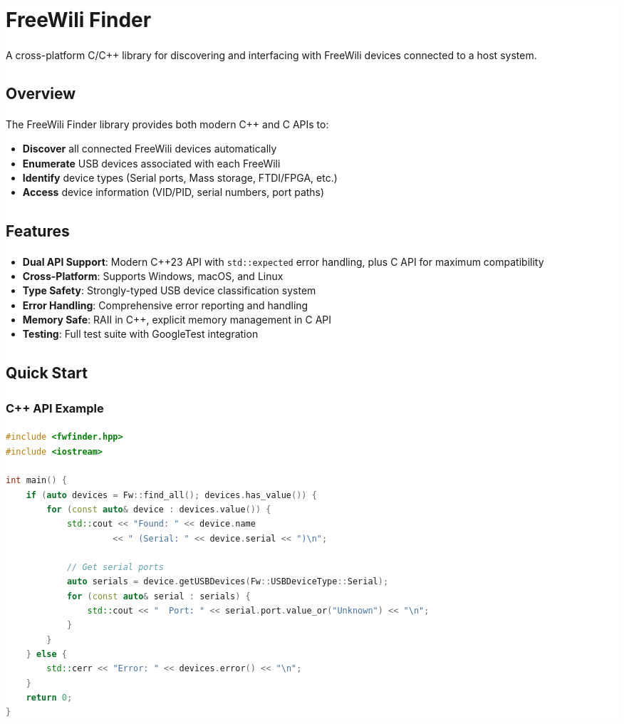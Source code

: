 # FreeWili Finder

A cross-platform C/C++ library for discovering and interfacing with FreeWili devices connected to a host system.

## Overview

The FreeWili Finder library provides both modern C++ and C APIs to:
- **Discover** all connected FreeWili devices automatically
- **Enumerate** USB devices associated with each FreeWili
- **Identify** device types (Serial ports, Mass storage, FTDI/FPGA, etc.)
- **Access** device information (VID/PID, serial numbers, port paths)

## Features

- **Dual API Support**: Modern C++23 API with `std::expected` error handling, plus C API for maximum compatibility
- **Cross-Platform**: Supports Windows, macOS, and Linux
- **Type Safety**: Strongly-typed USB device classification system
- **Error Handling**: Comprehensive error reporting and handling
- **Memory Safe**: RAII in C++, explicit memory management in C API
- **Testing**: Full test suite with GoogleTest integration

## Quick Start

### C++ API Example

```cpp
#include <fwfinder.hpp>
#include <iostream>

int main() {
    if (auto devices = Fw::find_all(); devices.has_value()) {
        for (const auto& device : devices.value()) {
            std::cout << "Found: " << device.name
                     << " (Serial: " << device.serial << ")\n";

            // Get serial ports
            auto serials = device.getUSBDevices(Fw::USBDeviceType::Serial);
            for (const auto& serial : serials) {
                std::cout << "  Port: " << serial.port.value_or("Unknown") << "\n";
            }
        }
    } else {
        std::cerr << "Error: " << devices.error() << "\n";
    }
    return 0;
}
```
